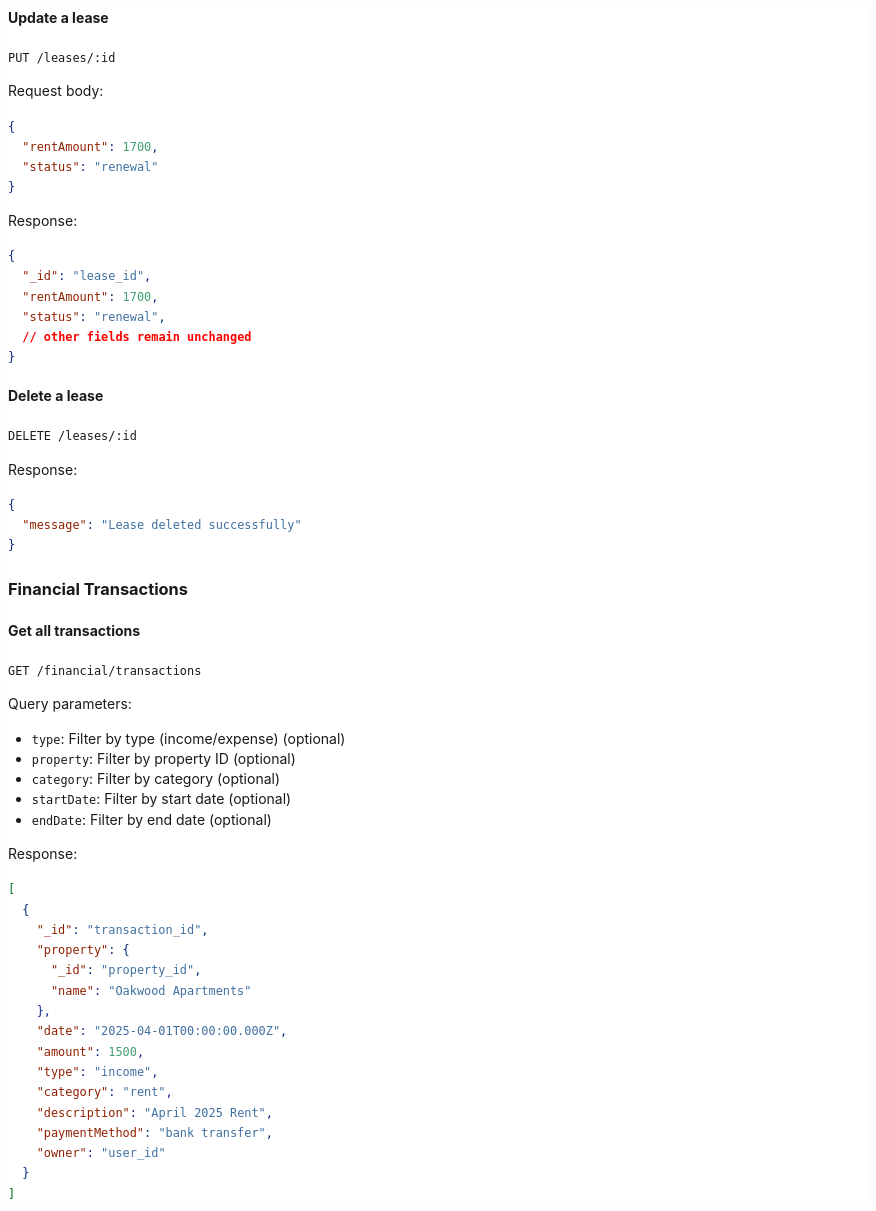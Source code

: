 #### Update a lease
```
PUT /leases/:id
```

Request body:
```json
{
  "rentAmount": 1700,
  "status": "renewal"
}
```

Response:
```json
{
  "_id": "lease_id",
  "rentAmount": 1700,
  "status": "renewal",
  // other fields remain unchanged
}
```

#### Delete a lease
```
DELETE /leases/:id
```

Response:
```json
{
  "message": "Lease deleted successfully"
}
```

### Financial Transactions

#### Get all transactions
```
GET /financial/transactions
```

Query parameters:
- `type`: Filter by type (income/expense) (optional)
- `property`: Filter by property ID (optional)
- `category`: Filter by category (optional)
- `startDate`: Filter by start date (optional)
- `endDate`: Filter by end date (optional)

Response:
```json
[
  {
    "_id": "transaction_id",
    "property": {
      "_id": "property_id",
      "name": "Oakwood Apartments"
    },
    "date": "2025-04-01T00:00:00.000Z",
    "amount": 1500,
    "type": "income",
    "category": "rent",
    "description": "April 2025 Rent",
    "paymentMethod": "bank transfer",
    "owner": "user_id"
  }
]
```